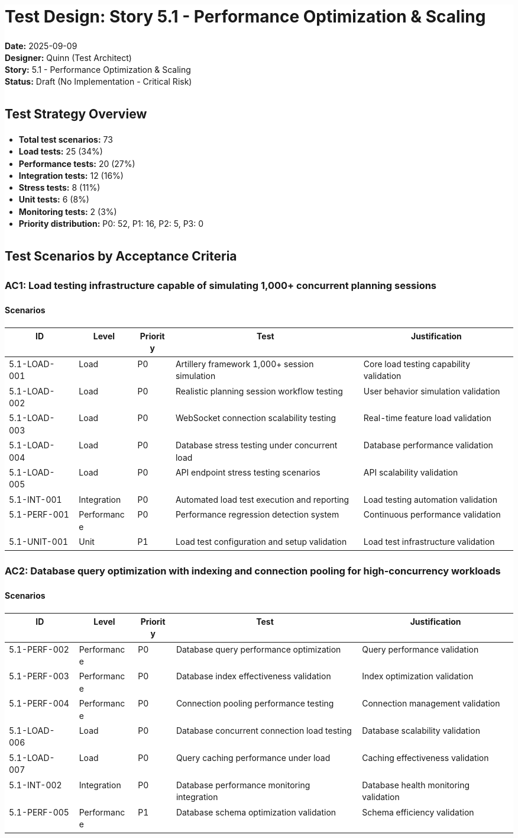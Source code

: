 # Test Design: Story 5.1 - Performance Optimization & Scaling

**Date:** 2025-09-09  
**Designer:** Quinn (Test Architect)  
**Story:** 5.1 - Performance Optimization & Scaling  
**Status:** Draft (No Implementation - Critical Risk)

## Test Strategy Overview

- **Total test scenarios:** 73
- **Load tests:** 25 (34%)
- **Performance tests:** 20 (27%)
- **Integration tests:** 12 (16%)
- **Stress tests:** 8 (11%)
- **Unit tests:** 6 (8%)
- **Monitoring tests:** 2 (3%)
- **Priority distribution:** P0: 52, P1: 16, P2: 5, P3: 0

## Test Scenarios by Acceptance Criteria

### AC1: Load testing infrastructure capable of simulating 1,000+ concurrent planning sessions

#### Scenarios

| ID           | Level       | Priority | Test                                        | Justification                           |
| ------------ | ----------- | -------- | ------------------------------------------- | --------------------------------------- |
| 5.1-LOAD-001 | Load        | P0       | Artillery framework 1,000+ session simulation| Core load testing capability validation |
| 5.1-LOAD-002 | Load        | P0       | Realistic planning session workflow testing | User behavior simulation validation     |
| 5.1-LOAD-003 | Load        | P0       | WebSocket connection scalability testing   | Real-time feature load validation      |
| 5.1-LOAD-004 | Load        | P0       | Database stress testing under concurrent load| Database performance validation       |
| 5.1-LOAD-005 | Load        | P0       | API endpoint stress testing scenarios      | API scalability validation             |
| 5.1-INT-001  | Integration | P0       | Automated load test execution and reporting | Load testing automation validation     |
| 5.1-PERF-001 | Performance | P0       | Performance regression detection system    | Continuous performance validation      |
| 5.1-UNIT-001 | Unit        | P1       | Load test configuration and setup validation| Load test infrastructure validation    |

### AC2: Database query optimization with indexing and connection pooling for high-concurrency workloads

#### Scenarios

| ID           | Level       | Priority | Test                                     | Justification                         |
| ------------ | ----------- | -------- | ---------------------------------------- | ------------------------------------- |
| 5.1-PERF-002 | Performance | P0       | Database query performance optimization  | Query performance validation         |
| 5.1-PERF-003 | Performance | P0       | Database index effectiveness validation  | Index optimization validation        |
| 5.1-PERF-004 | Performance | P0       | Connection pooling performance testing   | Connection management validation     |
| 5.1-LOAD-006 | Load        | P0       | Database concurrent connection load testing| Database scalability validation     |
| 5.1-LOAD-007 | Load        | P0       | Query caching performance under load    | Caching effectiveness validation     |
| 5.1-INT-002  | Integration | P0       | Database performance monitoring integration| Database health monitoring validation|
| 5.1-PERF-005 | Performance | P1       | Database schema optimization validation  | Schema efficiency validation         |